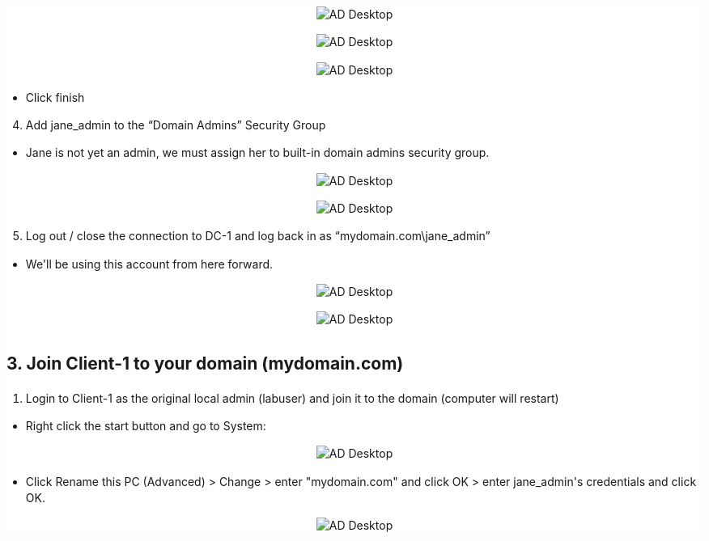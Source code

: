 <p align="center">
<img src="https://i.imgur.com/0R7BPvP.png" alt="AD Desktop"/>
</p>

<p align="center">
<img src="https://i.imgur.com/oqrgZLt.png" alt="AD Desktop"/>
</p>

<p align="center">
<img src="https://i.imgur.com/pnSeUfs.png" alt="AD Desktop"/>
</p>

* Click finish

4. Add jane_admin to the “Domain Admins” Security Group
* Jane is not yet an admin, we must assign her to built-in domain admins security group. 

<p align="center">
<img src="https://i.imgur.com/e19FdPo.png" alt="AD Desktop"/>
</p>

<p align="center">
<img src="https://i.imgur.com/jwBmniU.png" alt="AD Desktop"/>
</p>

5. Log out / close the connection to DC-1 and log back in as “mydomain.com\jane_admin”
* We'll be using this account from here forward. 

<p align="center">
<img src="https://i.imgur.com/7o8QHff.png" alt="AD Desktop"/>
</p>

<p align="center">
<img src="https://i.imgur.com/KmfL0hM.png" alt="AD Desktop"/>
</p>

## 3. Join Client-1 to your domain (mydomain.com)

1. Login to Client-1 as the original local admin (labuser) and join it to the domain (computer will restart)
* Right click the start button and go to System:

<p align="center">
<img src="https://i.imgur.com/fJDi6jn.png" alt="AD Desktop"/>
</p>

* Click Rename this PC (Advanced) > Change > enter "mydomain.com" and click OK > enter jane_admin's credentials and click OK.

<p align="center">
<img src="https://i.imgur.com/2DfaFwR.png" alt="AD Desktop"/>
</p>
